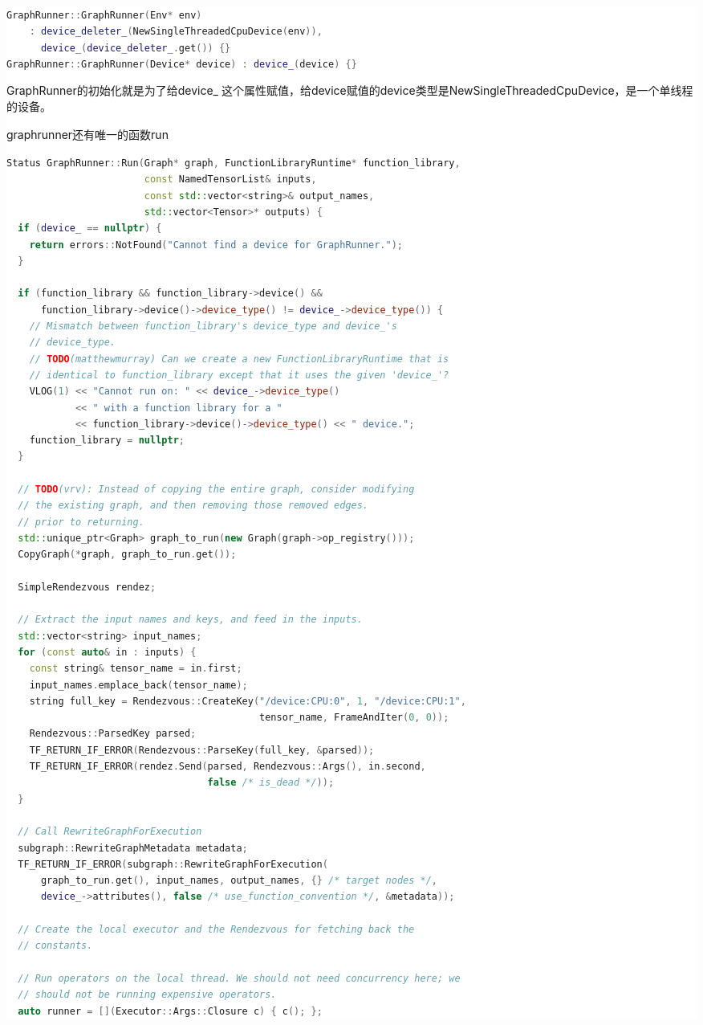 ```cpp
GraphRunner::GraphRunner(Env* env)
    : device_deleter_(NewSingleThreadedCpuDevice(env)),
      device_(device_deleter_.get()) {}
GraphRunner::GraphRunner(Device* device) : device_(device) {}
```
GraphRunner的初始化就是为了给device_ 这个属性赋值，给device赋值的device类型是NewSingleThreadedCpuDevice，是一个单线程的设备。

graphrunner还有唯一的函数run

```cpp
Status GraphRunner::Run(Graph* graph, FunctionLibraryRuntime* function_library,
                        const NamedTensorList& inputs,
                        const std::vector<string>& output_names,
                        std::vector<Tensor>* outputs) {
  if (device_ == nullptr) {
    return errors::NotFound("Cannot find a device for GraphRunner.");
  }

  if (function_library && function_library->device() &&
      function_library->device()->device_type() != device_->device_type()) {
    // Mismatch between function_library's device_type and device_'s
    // device_type.
    // TODO(matthewmurray) Can we create a new FunctionLibraryRuntime that is
    // identical to function_library except that it uses the given 'device_'?
    VLOG(1) << "Cannot run on: " << device_->device_type()
            << " with a function library for a "
            << function_library->device()->device_type() << " device.";
    function_library = nullptr;
  }

  // TODO(vrv): Instead of copying the entire graph, consider modifying
  // the existing graph, and then removing those removed edges.
  // prior to returning.
  std::unique_ptr<Graph> graph_to_run(new Graph(graph->op_registry()));
  CopyGraph(*graph, graph_to_run.get());

  SimpleRendezvous rendez;

  // Extract the input names and keys, and feed in the inputs.
  std::vector<string> input_names;
  for (const auto& in : inputs) {
    const string& tensor_name = in.first;
    input_names.emplace_back(tensor_name);
    string full_key = Rendezvous::CreateKey("/device:CPU:0", 1, "/device:CPU:1",
                                            tensor_name, FrameAndIter(0, 0));
    Rendezvous::ParsedKey parsed;
    TF_RETURN_IF_ERROR(Rendezvous::ParseKey(full_key, &parsed));
    TF_RETURN_IF_ERROR(rendez.Send(parsed, Rendezvous::Args(), in.second,
                                   false /* is_dead */));
  }

  // Call RewriteGraphForExecution
  subgraph::RewriteGraphMetadata metadata;
  TF_RETURN_IF_ERROR(subgraph::RewriteGraphForExecution(
      graph_to_run.get(), input_names, output_names, {} /* target nodes */,
      device_->attributes(), false /* use_function_convention */, &metadata));

  // Create the local executor and the Rendezvous for fetching back the
  // constants.

  // Run operators on the local thread. We should not need concurrency here; we
  // should not be running expensive operators.
  auto runner = [](Executor::Args::Closure c) { c(); };

```
